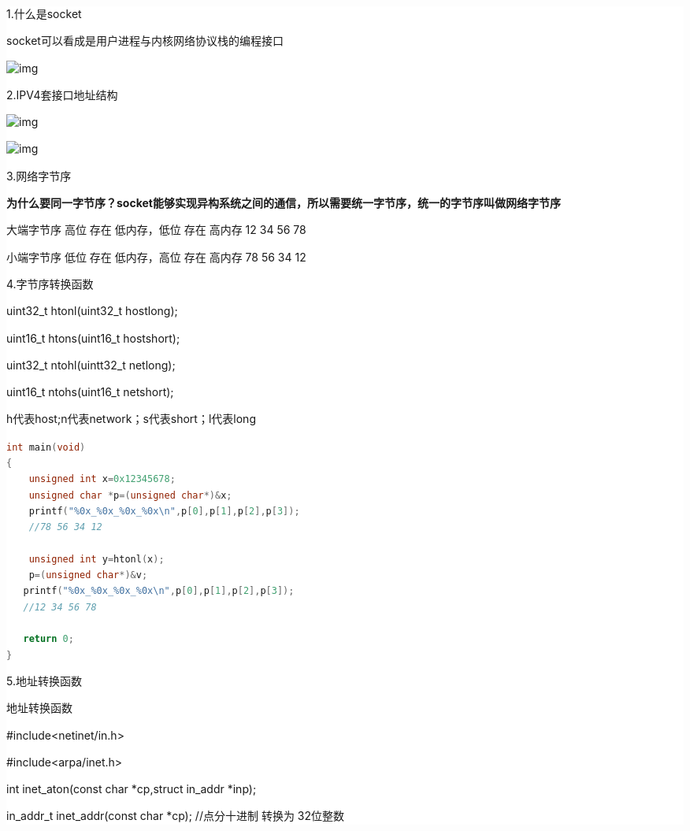 1.什么是socket

socket可以看成是用户进程与内核网络协议栈的编程接口

![img](C:\Users\Kuki\AppData\Local\YNote\data\weixinobU7VjntL2kZLP0LgHcnQiqUyuZc\0600e8ca477949e8884970b6f0ec3926\clipboard.png)

2.IPV4套接口地址结构

![img](C:\Users\Kuki\AppData\Local\YNote\data\weixinobU7VjntL2kZLP0LgHcnQiqUyuZc\ab071f9d0c03443b8e083927ff00e60e\clipboard.png)

![img](C:\Users\Kuki\AppData\Local\YNote\data\weixinobU7VjntL2kZLP0LgHcnQiqUyuZc\529efe1dc93245b497dd251e38ff931c\clipboard.png)

3.网络字节序

**为什么要同一字节序？socket能够实现异构系统之间的通信，所以需要统一字节序，统一的字节序叫做网络字节序**

大端字节序      高位  存在  低内存，低位  存在  高内存            12   34  56    78

小端字节序      低位  存在  低内存，高位  存在   高内存            78   56  34   12

4.字节序转换函数

uint32_t htonl(uint32_t hostlong);

uint16_t htons(uint16_t hostshort);

uint32_t ntohl(uintt32_t netlong);

uint16_t ntohs(uint16_t netshort);

h代表host;n代表network；s代表short；l代表long

```c++
int main(void)
{
    unsigned int x=0x12345678;
    unsigned char *p=(unsigned char*)&x;
    printf("%0x_%0x_%0x_%0x\n",p[0],p[1],p[2],p[3]);
    //78 56 34 12
  
    unsigned int y=htonl(x);
    p=(unsigned char*)&v;
   printf("%0x_%0x_%0x_%0x\n",p[0],p[1],p[2],p[3]);
   //12 34 56 78
     
   return 0;
}
```

5.地址转换函数

地址转换函数

\#include<netinet/in.h>

\#include<arpa/inet.h>

int inet_aton(const char *cp,struct in_addr *inp);

in_addr_t inet_addr(const char *cp);  //点分十进制   转换为  32位整数
